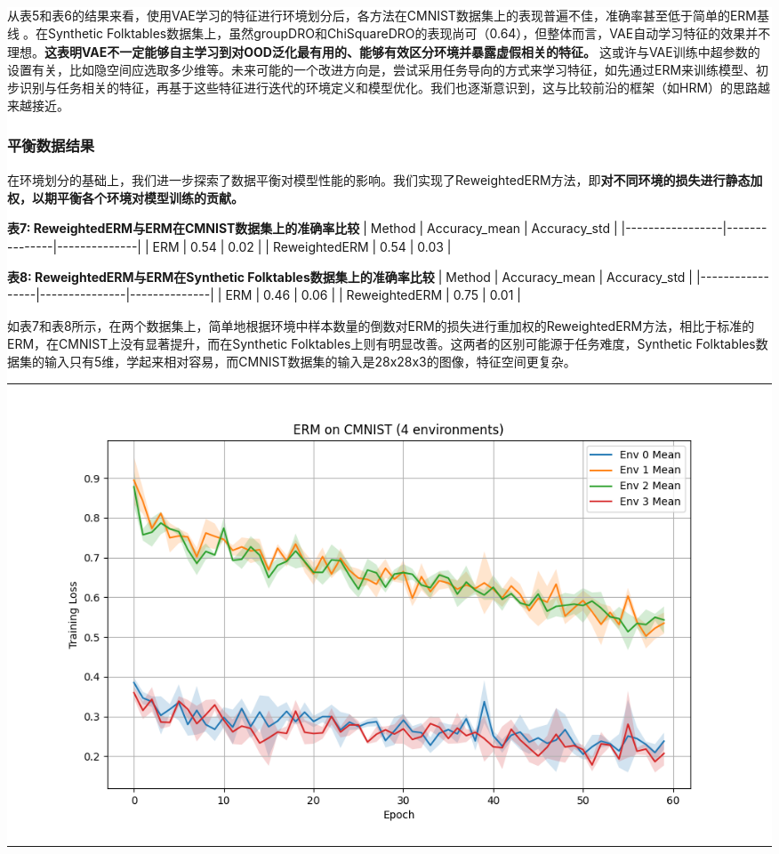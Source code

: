 从表5和表6的结果来看，使用VAE学习的特征进行环境划分后，各方法在CMNIST数据集上的表现普遍不佳，准确率甚至低于简单的ERM基线 。在Synthetic Folktables数据集上，虽然groupDRO和ChiSquareDRO的表现尚可（0.64），但整体而言，VAE自动学习特征的效果并不理想。**这表明VAE不一定能够自主学习到对OOD泛化最有用的、能够有效区分环境并暴露虚假相关的特征。** 这或许与VAE训练中超参数的设置有关，比如隐空间应选取多少维等。未来可能的一个改进方向是，尝试采用任务导向的方式来学习特征，如先通过ERM来训练模型、初步识别与任务相关的特征，再基于这些特征进行迭代的环境定义和模型优化。我们也逐渐意识到，这与比较前沿的框架（如HRM）的思路越来越接近。

### 平衡数据结果

在环境划分的基础上，我们进一步探索了数据平衡对模型性能的影响。我们实现了ReweightedERM方法，即**对不同环境的损失进行静态加权，以期平衡各个环境对模型训练的贡献。**

**表7: ReweightedERM与ERM在CMNIST数据集上的准确率比较**
| Method          | Accuracy_mean | Accuracy_std |
|-----------------|---------------|--------------|
| ERM             | 0.54          | 0.02         |
| ReweightedERM   | 0.54          | 0.03         |


**表8: ReweightedERM与ERM在Synthetic Folktables数据集上的准确率比较**
| Method          | Accuracy_mean | Accuracy_std |
|-----------------|---------------|--------------|
| ERM             | 0.46          | 0.06         |
| ReweightedERM   | 0.75          | 0.01         |

如表7和表8所示，在两个数据集上，简单地根据环境中样本数量的倒数对ERM的损失进行重加权的ReweightedERM方法，相比于标准的ERM，在CMNIST上没有显著提升，而在Synthetic Folktables上则有明显改善。这两者的区别可能源于任务难度，Synthetic Folktables数据集的输入只有5维，学起来相对容易，而CMNIST数据集的输入是28x28x3的图像，特征空间更复杂。

<table>
<tr>
<td><img src="./images/FourEnv_CMNIST_ERM.png" /></td>